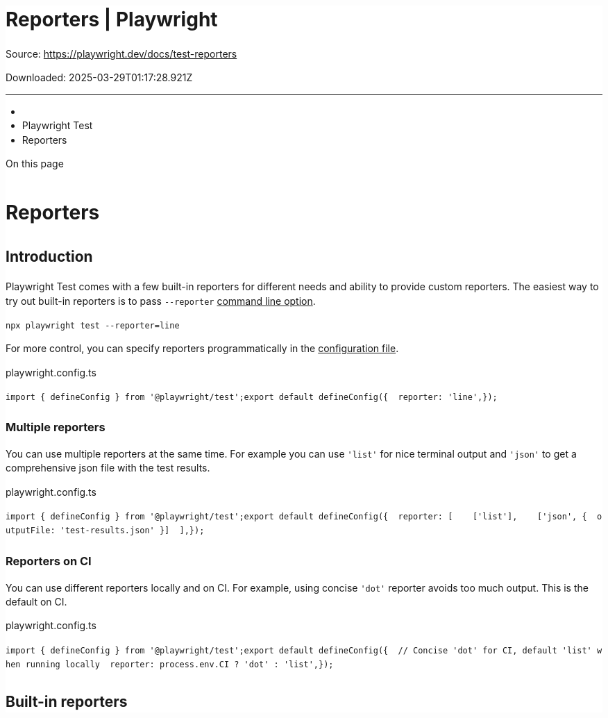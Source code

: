 # Reporters | Playwright

Source: https://playwright.dev/docs/test-reporters

Downloaded: 2025-03-29T01:17:28.921Z

---

*   [](/)
*   Playwright Test
*   Reporters

On this page

Reporters
=========

Introduction[​](#introduction "Direct link to Introduction")
------------------------------------------------------------

Playwright Test comes with a few built-in reporters for different needs and ability to provide custom reporters. The easiest way to try out built-in reporters is to pass `--reporter` [command line option](/docs/test-cli).

    npx playwright test --reporter=line

For more control, you can specify reporters programmatically in the [configuration file](/docs/test-configuration).

playwright.config.ts

    import { defineConfig } from '@playwright/test';export default defineConfig({  reporter: 'line',});

### Multiple reporters[​](#multiple-reporters "Direct link to Multiple reporters")

You can use multiple reporters at the same time. For example you can use `'list'` for nice terminal output and `'json'` to get a comprehensive json file with the test results.

playwright.config.ts

    import { defineConfig } from '@playwright/test';export default defineConfig({  reporter: [    ['list'],    ['json', {  outputFile: 'test-results.json' }]  ],});

### Reporters on CI[​](#reporters-on-ci "Direct link to Reporters on CI")

You can use different reporters locally and on CI. For example, using concise `'dot'` reporter avoids too much output. This is the default on CI.

playwright.config.ts

    import { defineConfig } from '@playwright/test';export default defineConfig({  // Concise 'dot' for CI, default 'list' when running locally  reporter: process.env.CI ? 'dot' : 'list',});

Built-in reporters[​](#built-in-reporters "Direct link to Built-in reporters")
------------------------------------------------------------------------------
